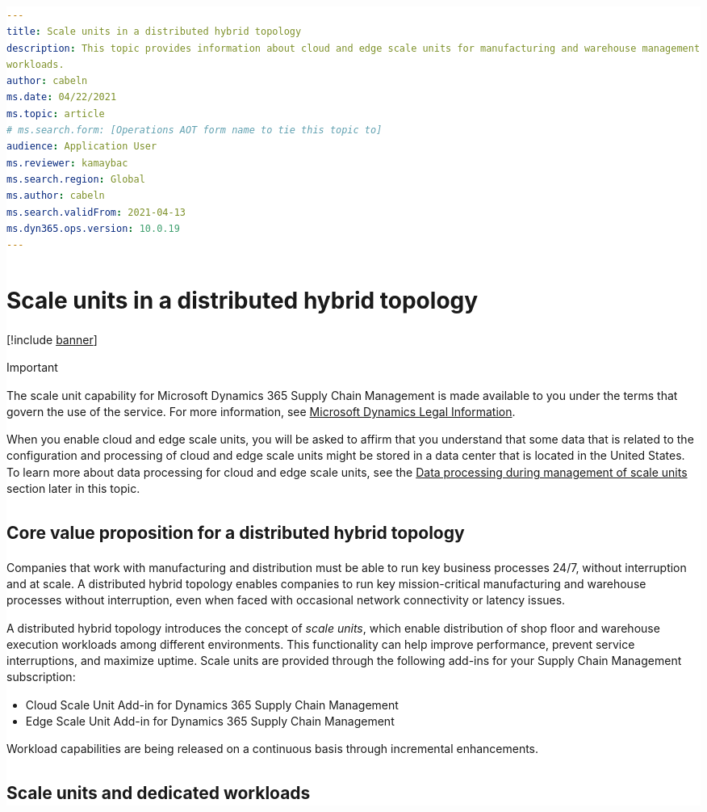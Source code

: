 ```yaml
---
title: Scale units in a distributed hybrid topology
description: This topic provides information about cloud and edge scale units for manufacturing and warehouse management workloads.
author: cabeln
ms.date: 04/22/2021
ms.topic: article
# ms.search.form: [Operations AOT form name to tie this topic to]
audience: Application User
ms.reviewer: kamaybac
ms.search.region: Global
ms.author: cabeln
ms.search.validFrom: 2021-04-13
ms.dyn365.ops.version: 10.0.19
---
```


# Scale units in a distributed hybrid topology

[!include [banner](../includes/banner.md)]

> [!IMPORTANT]
> The scale unit capability for Microsoft Dynamics 365 Supply Chain Management is made available to you under the terms that govern the use of the service. For more information, see [Microsoft Dynamics Legal Information](https://go.microsoft.com/fwlink/?LinkID=290927).
>
> When you enable cloud and edge scale units, you will be asked to affirm that you understand that some data that is related to the configuration and processing of cloud and edge scale units might be stored in a data center that is located in the United States. To learn more about data processing for cloud and edge scale units, see the [Data processing during management of scale units](#data-processing-management) section later in this topic.

## Core value proposition for a distributed hybrid topology

Companies that work with manufacturing and distribution must be able to run key business processes 24/7, without interruption and at scale. A distributed hybrid topology enables companies to run key mission-critical manufacturing and warehouse processes without interruption, even when faced with occasional network connectivity or latency issues.

A distributed hybrid topology introduces the concept of *scale units*, which enable distribution of shop floor and warehouse execution workloads among different environments. This functionality can help improve performance, prevent service interruptions, and maximize uptime. Scale units are provided through the following add-ins for your Supply Chain Management subscription:

- Cloud Scale Unit Add-in for Dynamics 365 Supply Chain Management
- Edge Scale Unit Add-in for Dynamics 365 Supply Chain Management

Workload capabilities are being released on a continuous basis through incremental enhancements.

## Scale units and dedicated workloads
